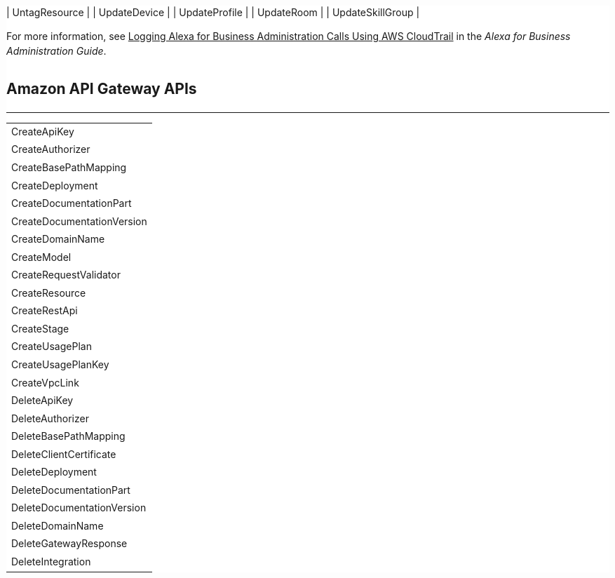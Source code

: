 | UntagResource | 
| UpdateDevice | 
| UpdateProfile | 
| UpdateRoom | 
| UpdateSkillGroup | 

For more information, see [Logging Alexa for Business Administration Calls Using AWS CloudTrail](http://docs.aws.amazon.com/a4b/latest/ag/cloudtrail.html) in the *Alexa for Business Administration Guide*\.

## Amazon API Gateway APIs<a name="view-cloudtrail-events-supported-apis-api-gateway"></a>


****  

|  | 
| --- |
| CreateApiKey | 
| CreateAuthorizer | 
| CreateBasePathMapping | 
| CreateDeployment | 
| CreateDocumentationPart | 
| CreateDocumentationVersion | 
| CreateDomainName | 
| CreateModel | 
| CreateRequestValidator | 
| CreateResource | 
| CreateRestApi | 
| CreateStage | 
| CreateUsagePlan | 
| CreateUsagePlanKey | 
| CreateVpcLink | 
| DeleteApiKey | 
| DeleteAuthorizer | 
| DeleteBasePathMapping | 
| DeleteClientCertificate | 
| DeleteDeployment | 
| DeleteDocumentationPart | 
| DeleteDocumentationVersion | 
| DeleteDomainName | 
| DeleteGatewayResponse | 
| DeleteIntegration | 